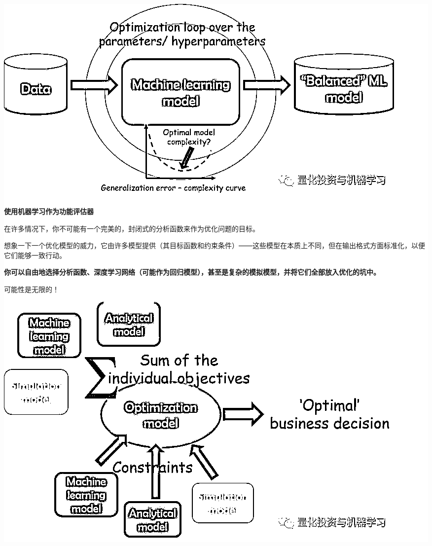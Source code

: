 ![](img/47e122087c7cbb3630f28bcc634aa9b8.png)

**使用机器学习作为功能评估器**

在许多情况下，你不可能有一个完美的，封闭式的分析函数来作为优化问题的目标。

想象一下一个优化模型的威力，它由许多模型提供（其目标函数和约束条件）——这些模型在本质上不同，但在输出格式方面标准化，以便它们能够一致行动。

**你可以自由地选择分析函数、深度学习网络（可能作为回归模型），甚至是复杂的模拟模型，并将它们全部放入优化的坑中。**

可能性是无限的！

![](img/f0e346be638e0a8ebd2a5909b0f36b73.png)
